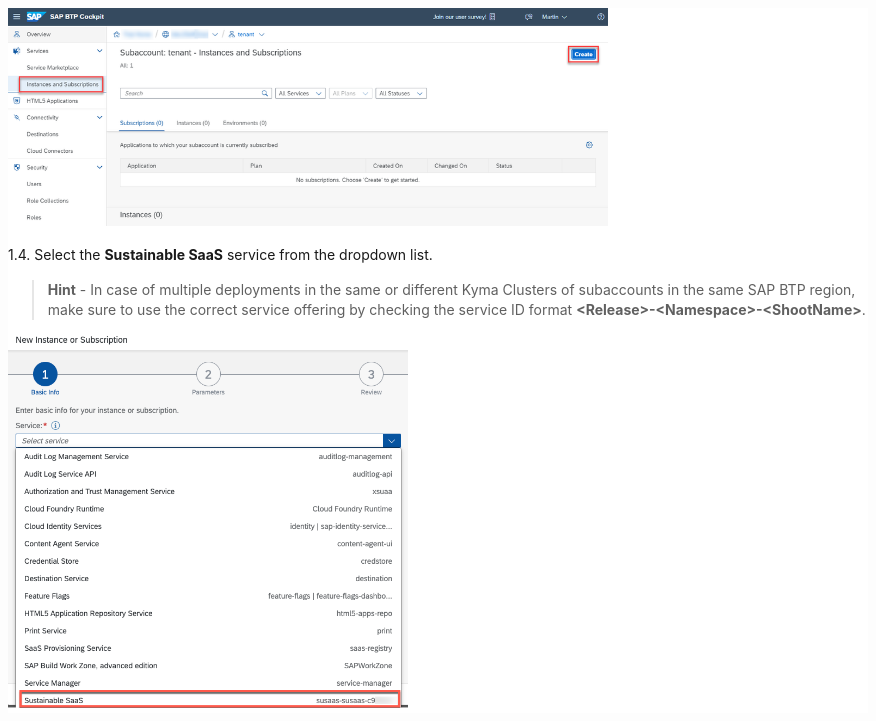 [<img src="./images/SUB_CreateSub01.png" width="600"/>](./images/SUB_CreateSub01.png)

1.4. Select the **Sustainable SaaS** service from the dropdown list.

> **Hint** - In case of multiple deployments in the same or different Kyma Clusters of subaccounts in the same SAP BTP region, make sure to use the correct service offering by checking the service ID format **\<Release\>-\<Namespace\>-\<ShootName\>**.

[<img src="./images/SUB_CreateSub02.png" width="400"/>](./images/SUB_CreateSub02.png)
